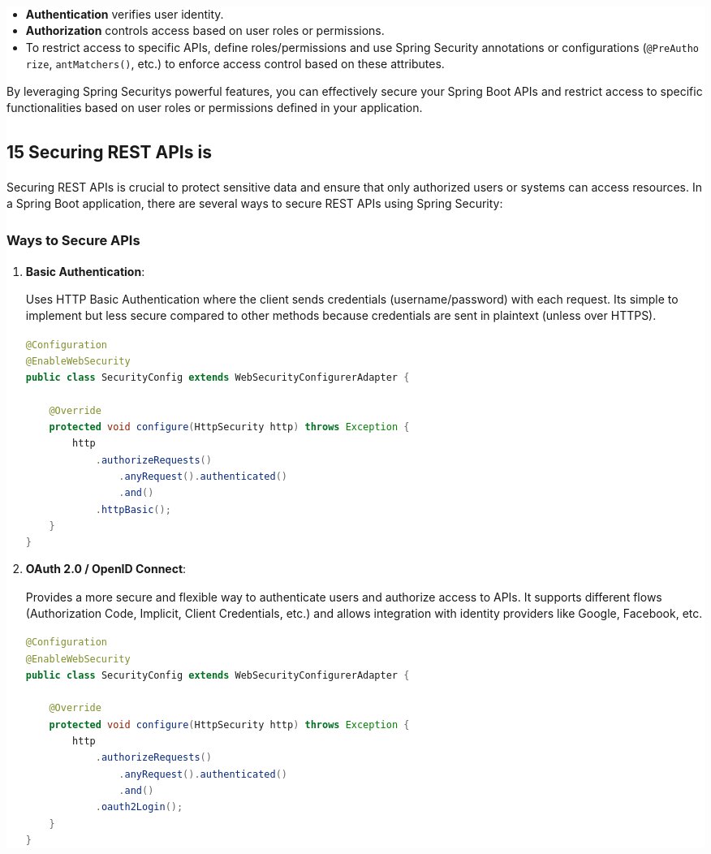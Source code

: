 - **Authentication** verifies user identity.
- **Authorization** controls access based on user roles or permissions.
- To restrict access to specific APIs, define roles/permissions and use Spring Security annotations or configurations (`@PreAuthorize`, `antMatchers()`, etc.) to enforce access control based on these attributes.

By leveraging Spring Securitys powerful features, you can effectively secure your Spring Boot APIs and restrict access to specific functionalities based on user roles or permissions defined in your application.

## 15 Securing REST APIs is

Securing REST APIs is crucial to protect sensitive data and ensure that only authorized users or systems can access resources. In a Spring Boot application, there are several ways to secure REST APIs using Spring Security:

### Ways to Secure APIs

1. **Basic Authentication**:
   
   Uses HTTP Basic Authentication where the client sends credentials (username/password) with each request. Its simple to implement but less secure compared to other methods because credentials are sent in plaintext (unless over HTTPS).

   ```java
   @Configuration
   @EnableWebSecurity
   public class SecurityConfig extends WebSecurityConfigurerAdapter {

       @Override
       protected void configure(HttpSecurity http) throws Exception {
           http
               .authorizeRequests()
                   .anyRequest().authenticated()
                   .and()
               .httpBasic();
       }
   }
   ```

2. **OAuth 2.0 / OpenID Connect**:
   
   Provides a more secure and flexible way to authenticate users and authorize access to APIs. It supports different flows (Authorization Code, Implicit, Client Credentials, etc.) and allows integration with identity providers like Google, Facebook, etc.

   ```java
   @Configuration
   @EnableWebSecurity
   public class SecurityConfig extends WebSecurityConfigurerAdapter {

       @Override
       protected void configure(HttpSecurity http) throws Exception {
           http
               .authorizeRequests()
                   .anyRequest().authenticated()
                   .and()
               .oauth2Login();
       }
   }
   ```
